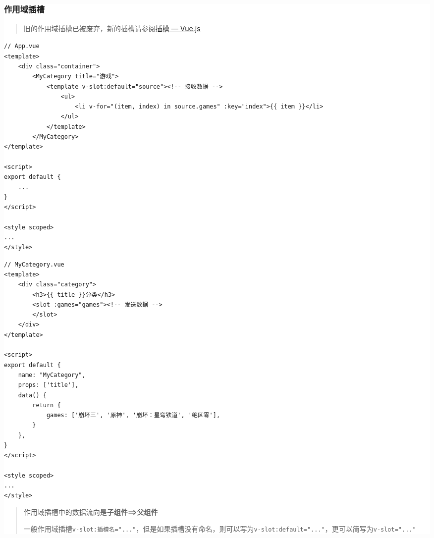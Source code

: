 ### 作用域插槽

>   旧的作用域插槽已被废弃，新的插槽请参阅[插槽 — Vue.js](https://cn.vuejs.org/v2/guide/components-slots.html#%E4%BD%9C%E7%94%A8%E5%9F%9F%E6%8F%92%E6%A7%BD)

```vue
// App.vue
<template>
    <div class="container">
        <MyCategory title="游戏">
            <template v-slot:default="source"><!-- 接收数据 -->
                <ul>
                    <li v-for="(item, index) in source.games" :key="index">{{ item }}</li>
                </ul>
            </template>
        </MyCategory>
</template>

<script>
export default {
    ...
}
</script>

<style scoped>
...
</style>
```

```vue
// MyCategory.vue
<template>
    <div class="category">
        <h3>{{ title }}分类</h3>
        <slot :games="games"><!-- 发送数据 -->
        </slot>
    </div>
</template>

<script>
export default {
    name: "MyCategory",
    props: ['title'],
    data() {
        return {
            games: ['崩坏三', '原神', '崩坏：星穹铁道', '绝区零'],
        }
    },
}
</script>

<style scoped>
...
</style>
```

>   作用域插槽中的数据流向是**子组件==>父组件**
>
>   一般作用域插槽`v-slot:插槽名="..."`，但是如果插槽没有命名，则可以写为`v-slot:default="..."`，更可以简写为`v-slot="..."`
